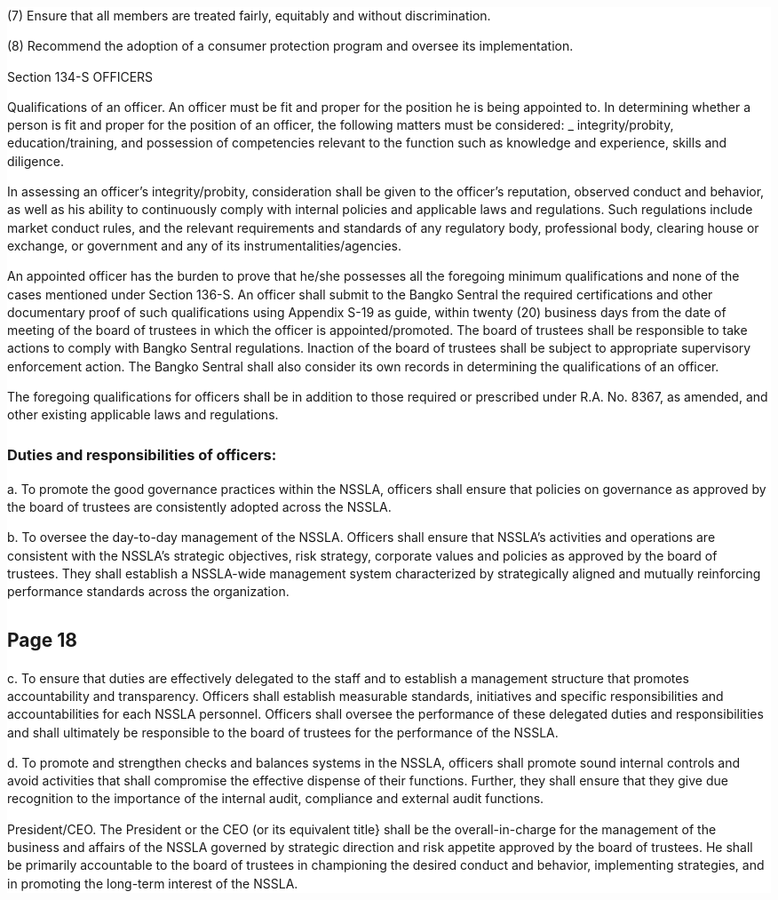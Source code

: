 (7) Ensure that all members are treated fairly, equitably and without discrimination.

(8) Recommend the adoption of a consumer protection program and oversee its implementation.

Section 134-S OFFICERS

Qualifications of an officer. An officer must be fit and proper for the position he is being appointed to. In determining whether a person is fit and proper for the position of an officer, the following matters must be considered: _ integrity/probity, education/training, and possession of competencies relevant to the function such as knowledge and experience, skills and diligence.

In assessing an officer’s integrity/probity, consideration shall be given to the officer’s reputation, observed conduct and behavior, as well as his ability to continuously comply with internal policies and applicable laws and regulations. Such regulations include market conduct rules, and the relevant requirements and standards of any regulatory body, professional body, clearing house or exchange, or government and any of its instrumentalities/agencies.

An appointed officer has the burden to prove that he/she possesses all the foregoing minimum qualifications and none of the cases mentioned under Section 136-S. An officer shall submit to the Bangko Sentral the required certifications and other documentary proof of such qualifications using Appendix S-19 as guide, within twenty (20) business days from the date of meeting of the board of trustees in which the officer is appointed/promoted. The board of trustees shall be responsible to take actions to comply with Bangko Sentral regulations. Inaction of the board of trustees shall be subject to appropriate supervisory enforcement action. The Bangko Sentral shall also consider its own records in determining the qualifications of an officer.

The foregoing qualifications for officers shall be in addition to those required or prescribed under R.A. No. 8367, as amended, and other existing applicable laws and regulations.

### Duties and responsibilities of officers:

a. To promote the good governance practices within the NSSLA, officers shall ensure that policies on governance as approved by the board of trustees are consistently adopted across the NSSLA.

b. To oversee the day-to-day management of the NSSLA. Officers shall ensure that NSSLA’s activities and operations are consistent with the NSSLA’s strategic objectives, risk strategy, corporate values and policies as approved by the board of trustees. They shall establish a NSSLA-wide management system characterized by strategically aligned and mutually reinforcing performance standards across the organization.

## Page 18

c. To ensure that duties are effectively delegated to the staff and to establish a management structure that promotes accountability and transparency. Officers shall establish measurable standards, initiatives and specific responsibilities and accountabilities for each NSSLA personnel. Officers shall oversee the performance of these delegated duties and responsibilities and shall ultimately be responsible to the board of trustees for the performance of the NSSLA.

d. To promote and strengthen checks and balances systems in the NSSLA, officers shall promote sound internal controls and avoid activities that shall compromise the effective dispense of their functions. Further, they shall ensure that they give due recognition to the importance of the internal audit, compliance and external audit functions.

President/CEO. The President or the CEO (or its equivalent title} shall be the overall-in-charge for the management of the business and affairs of the NSSLA governed by strategic direction and risk appetite approved by the board of trustees. He shall be primarily accountable to the board of trustees in championing the desired conduct and behavior, implementing strategies, and in promoting the long-term interest of the NSSLA.
